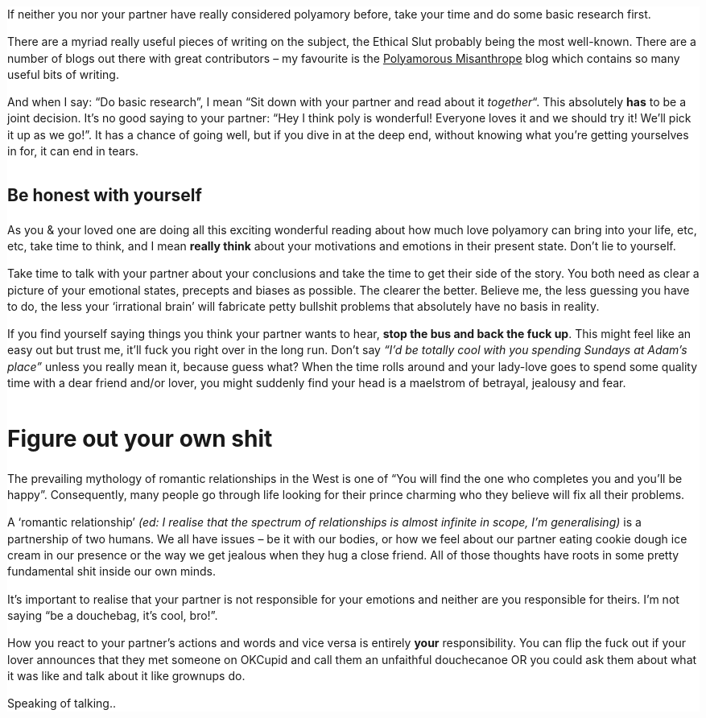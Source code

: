 If neither you nor your partner have really considered polyamory before, take your time and do some basic research first.

There are a myriad really useful pieces of writing on the subject, the Ethical Slut probably being the most well-known. There are a number of blogs out there with great contributors – my favourite is the [Polyamorous Misanthrope](https://polyamorousmisanthrope.com "Polyamorous Misanthrope") blog which contains so many useful bits of writing.

And when I say: “Do basic research”, I mean “Sit down with your partner and read about it *together*“. This absolutely **has** to be a joint decision. It’s no good saying to your partner: “Hey I think poly is wonderful! Everyone loves it and we should try it! We’ll pick it up as we go!”. It has a chance of going well, but if you dive in at the deep end, without knowing what you’re getting yourselves in for, it can end in tears.


## Be honest with yourself

As you & your loved one are doing all this exciting wonderful reading about how much love polyamory can bring into your life, etc, etc, take time to think, and I mean **really think** about your motivations and emotions in their present state. Don’t lie to yourself.

Take time to talk with your partner about your conclusions and take the time to get their side of the story. You both need as clear a picture of your emotional states, precepts and biases as possible. The clearer the better. Believe me, the less guessing you have to do, the less your ‘irrational brain’ will fabricate petty bullshit problems that absolutely have no basis in reality.

If you find yourself saying things you think your partner wants to hear, **stop the bus and back the fuck up**. This might feel like an easy out but trust me, it’ll fuck you right over in the long run. Don’t say *“I’d be totally cool with you spending Sundays at Adam’s place”* unless you really mean it, because guess what? When the time rolls around and your lady-love goes to spend some quality time with a dear friend and/or lover, you might suddenly find your head is a maelstrom of betrayal, jealousy and fear.


# Figure out your own shit

The prevailing mythology of romantic relationships in the West is one of “You will find the one who completes you and you’ll be happy”. Consequently, many people go through life looking for their prince charming who they believe will fix all their problems.

A ‘romantic relationship’ *(ed: I realise that the spectrum of relationships is almost infinite in scope, I’m generalising)* is a partnership of two humans. We all have issues – be it with our bodies, or how we feel about our partner eating cookie dough ice cream in our presence or the way we get jealous when they hug a close friend. All of those thoughts have roots in some pretty fundamental shit inside our own minds.

It’s important to realise that your partner is not responsible for your emotions and neither are you responsible for theirs. I’m not saying “be a douchebag, it’s cool, bro!”.

How you react to your partner’s actions and words and vice versa is entirely **your** responsibility. You can flip the fuck out if your lover announces that they met someone on OKCupid and call them an unfaithful douchecanoe OR you could ask them about what it was like and talk about it like grownups do.

Speaking of talking..
